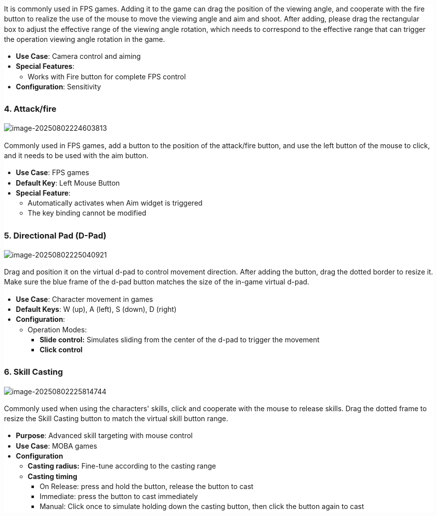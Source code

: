 It is commonly used in FPS games. Adding it to the game can drag the position of the viewing angle, and cooperate with the fire button to realize the use of the mouse to move the viewing angle and aim and shoot. After adding, please drag the rectangular box to adjust the effective range of the viewing angle rotation, which needs to correspond to the effective range that can trigger the operation viewing angle rotation in the game.

- **Use Case**: Camera control and aiming
- **Special Features**: 
  - Works with Fire button for complete FPS control
- **Configuration**: Sensitivity

### 4. **Attack/fire**

![image-20250802224603813](/home/rikka/Projects/waydroid-helper/assets/img/KEY_MAPPING/image-20250802224603813.png)

Commonly used in FPS games, add a button to the position of the attack/fire button, and use the left button of the mouse to click, and it needs to be used with the aim button.

- **Use Case**: FPS games
- **Default Key**: Left Mouse Button
- **Special Feature**: 
  - Automatically activates when Aim widget is triggered
  - The key binding cannot be modified

### 5. Directional Pad (D-Pad)

![image-20250802225040921](/home/rikka/Projects/waydroid-helper/assets/img/KEY_MAPPING/image-20250802225040921.png)

Drag and position it on the virtual d-pad to control movement direction. After adding the button, drag the dotted border to resize it. Make sure the blue frame of the d-pad button matches the size of the in-game  virtual d-pad.

- **Use Case**: Character movement in games
- **Default Keys**: W (up), A (left), S (down), D (right)
- **Configuration**: 
  - Operation Modes:
    - **Slide control:** Simulates sliding from the center of the d-pad to trigger the movement
    - **Click control**



### 6. Skill Casting

![image-20250802225814744](/home/rikka/Projects/waydroid-helper/assets/img/KEY_MAPPING/image-20250802225814744.png)

Commonly used when using the characters' skills, click and cooperate with the mouse to release skills. Drag the dotted frame to resize the Skill Casting button to match the virtual skill button range.

- **Purpose**: Advanced skill targeting with mouse control
- **Use Case**: MOBA games
- **Configuration**
  - **Casting radius:** Fine-tune according to the casting range
  - **Casting timing**
    - On Release:  press and hold the button, release the button to cast
    - Immediate: press the button to cast immediately
    - Manual: Click once to simulate holding down the casting button, then click the button again to cast
